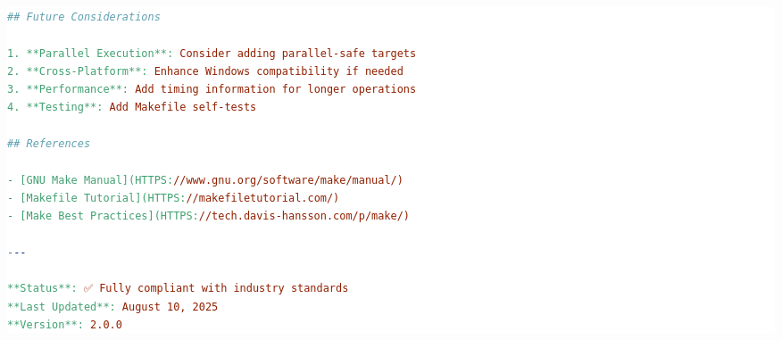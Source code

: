 ````makefile
## Future Considerations

1. **Parallel Execution**: Consider adding parallel-safe targets
2. **Cross-Platform**: Enhance Windows compatibility if needed
3. **Performance**: Add timing information for longer operations
4. **Testing**: Add Makefile self-tests

## References

- [GNU Make Manual](HTTPS://www.gnu.org/software/make/manual/)
- [Makefile Tutorial](HTTPS://makefiletutorial.com/)
- [Make Best Practices](HTTPS://tech.davis-hansson.com/p/make/)

---

**Status**: ✅ Fully compliant with industry standards
**Last Updated**: August 10, 2025
**Version**: 2.0.0
````
